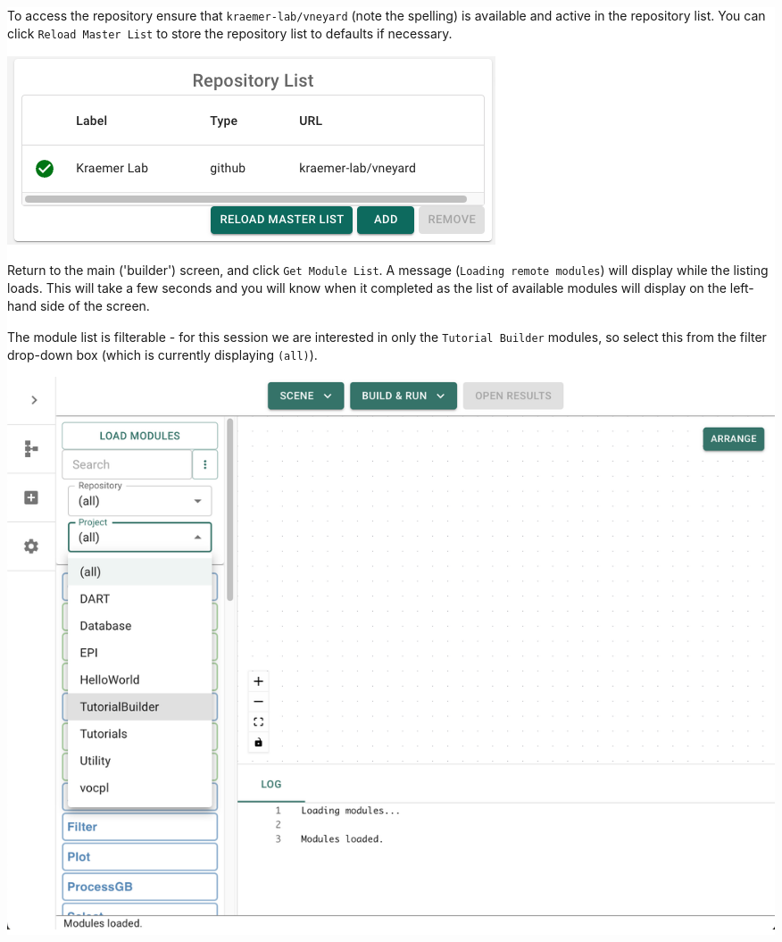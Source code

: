 To access the repository ensure that `kraemer-lab/vneyard` (note the spelling) is available and active in the repository list. You can click `Reload Master List` to store the repository list to defaults if necessary.

![Select repository](images/settings_vneyard.png)

Return to the main ('builder') screen, and click `Get Module List`. A message (`Loading remote modules`) will display while the listing loads. This will take a few seconds and you will know when it completed as the list of available modules will display on the left-hand side of the screen.

The module list is filterable - for this session we are interested in only the `Tutorial Builder` modules, so select this from the filter drop-down box (which is currently displaying `(all)`).

![Select TutorialBuilder project](images/select_tutorialbuilder.png)
